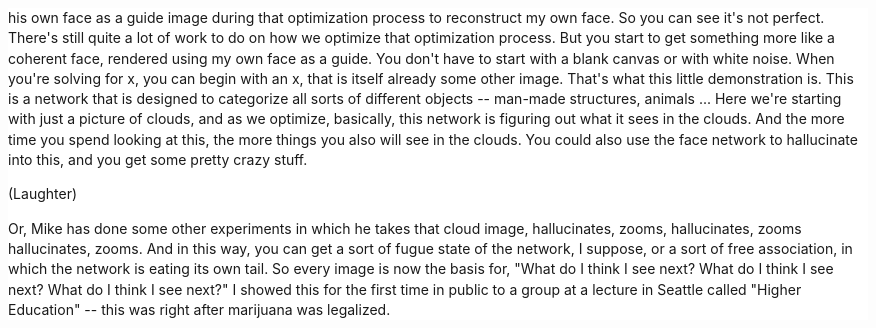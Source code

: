 his own face as a guide image
during that optimization process
to reconstruct my own face.
So you can see it&#39;s not perfect.
There&#39;s still quite a lot of work to do
on how we optimize
that optimization process.
But you start to get something
more like a coherent face,
rendered using my own face as a guide.
You don&#39;t have to start
with a blank canvas
or with white noise.
When you&#39;re solving for x,
you can begin with an x,
that is itself already some other image.
That&#39;s what this little demonstration is.
This is a network
that is designed to categorize
all sorts of different objects --
man-made structures, animals ...
Here we&#39;re starting
with just a picture of clouds,
and as we optimize,
basically, this network is figuring out
what it sees in the clouds.
And the more time
you spend looking at this,
the more things you also
will see in the clouds.
You could also use the face network
to hallucinate into this,
and you get some pretty crazy stuff.

(Laughter)

Or, Mike has done some other experiments
in which he takes that cloud image,
hallucinates, zooms, hallucinates,
zooms hallucinates, zooms.
And in this way,
you can get a sort of fugue state
of the network, I suppose,
or a sort of free association,
in which the network
is eating its own tail.
So every image is now the basis for,
&quot;What do I think I see next?
What do I think I see next?
What do I think I see next?&quot;
I showed this for the first time in public
to a group at a lecture in Seattle
called &quot;Higher Education&quot; --
this was right after
marijuana was legalized.

